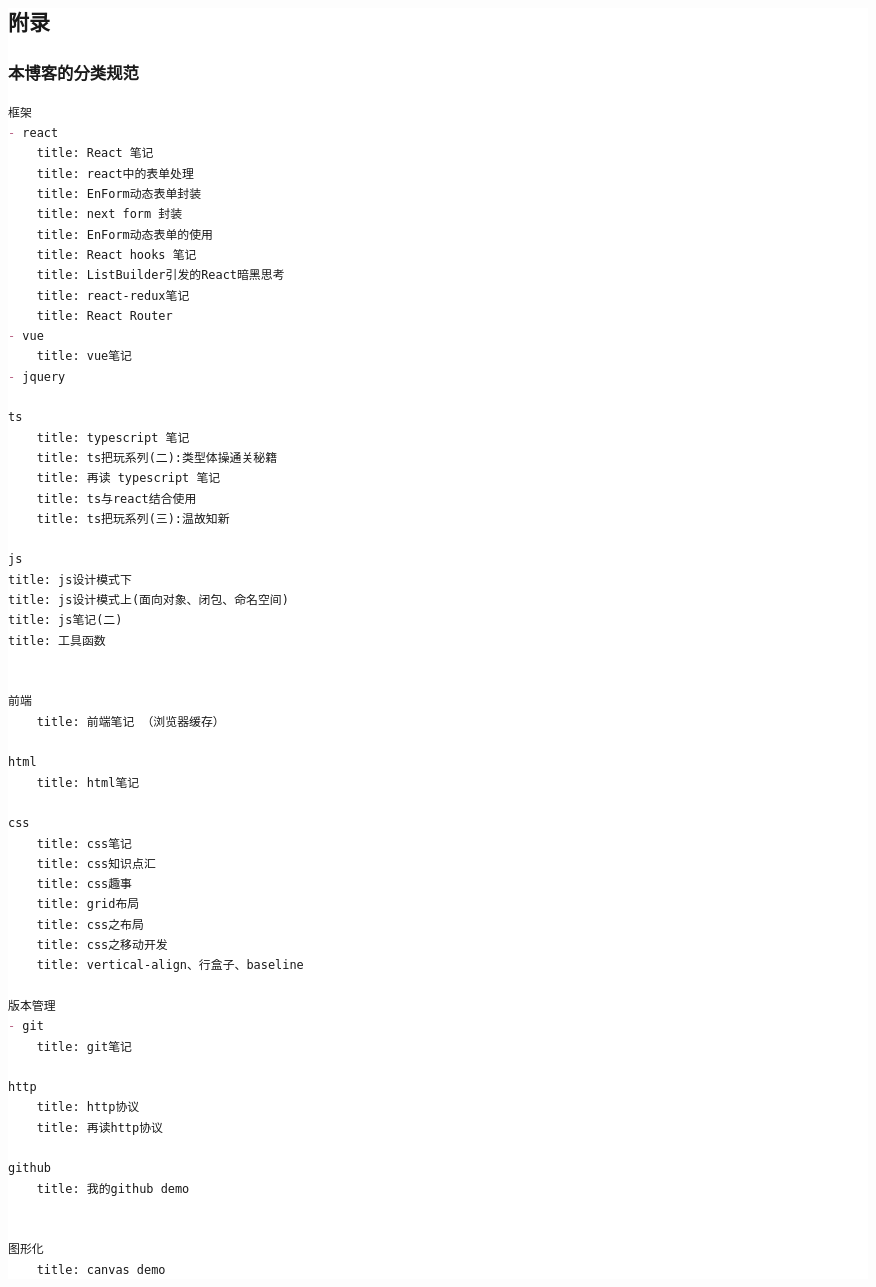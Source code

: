 
## 附录

### 本博客的分类规范
```md
框架
- react
    title: React 笔记
    title: react中的表单处理
    title: EnForm动态表单封装
    title: next form 封装
    title: EnForm动态表单的使用
    title: React hooks 笔记
    title: ListBuilder引发的React暗黑思考
    title: react-redux笔记
    title: React Router
- vue
    title: vue笔记
- jquery

ts
    title: typescript 笔记
    title: ts把玩系列(二):类型体操通关秘籍
    title: 再读 typescript 笔记
    title: ts与react结合使用
    title: ts把玩系列(三):温故知新

js
title: js设计模式下
title: js设计模式上(面向对象、闭包、命名空间)
title: js笔记(二)
title: 工具函数


前端
    title: 前端笔记 （浏览器缓存）

html
    title: html笔记

css
    title: css笔记
    title: css知识点汇
    title: css趣事
    title: grid布局
    title: css之布局
    title: css之移动开发
    title: vertical-align、行盒子、baseline

版本管理
- git
    title: git笔记

http
    title: http协议
    title: 再读http协议

github
    title: 我的github demo
    

图形化
    title: canvas demo
```